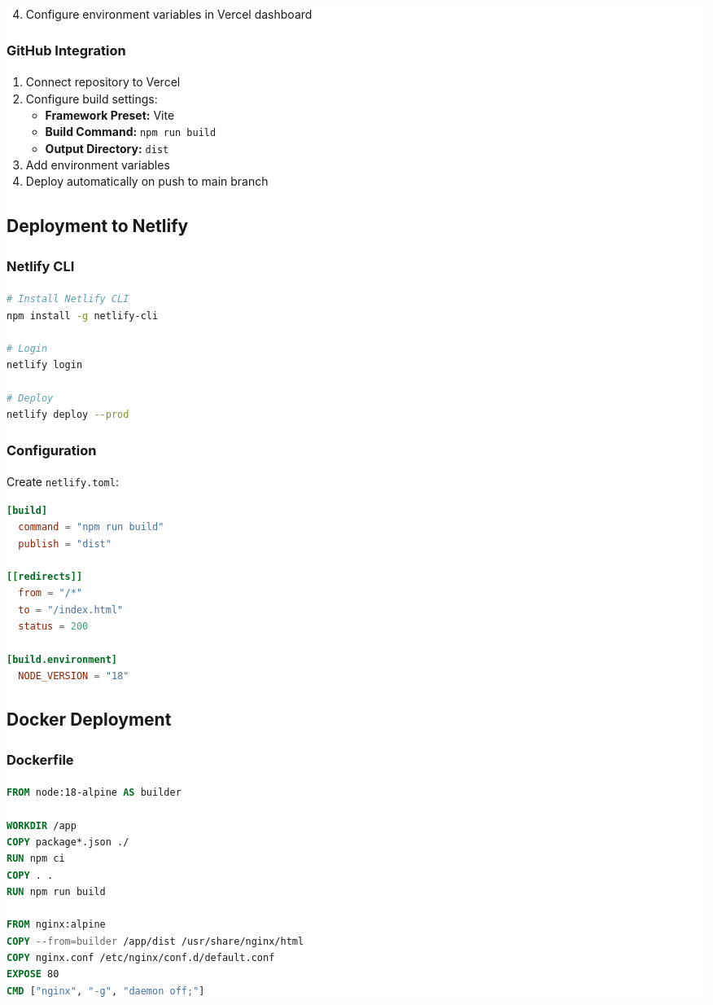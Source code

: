 4. Configure environment variables in Vercel dashboard

### GitHub Integration

1. Connect repository to Vercel
2. Configure build settings:
   - **Framework Preset:** Vite
   - **Build Command:** `npm run build`
   - **Output Directory:** `dist`
3. Add environment variables
4. Deploy automatically on push to main branch

## Deployment to Netlify

### Netlify CLI

```bash
# Install Netlify CLI
npm install -g netlify-cli

# Login
netlify login

# Deploy
netlify deploy --prod
```

### Configuration

Create `netlify.toml`:

```toml
[build]
  command = "npm run build"
  publish = "dist"

[[redirects]]
  from = "/*"
  to = "/index.html"
  status = 200

[build.environment]
  NODE_VERSION = "18"
```

## Docker Deployment

### Dockerfile

```dockerfile
FROM node:18-alpine AS builder

WORKDIR /app
COPY package*.json ./
RUN npm ci
COPY . .
RUN npm run build

FROM nginx:alpine
COPY --from=builder /app/dist /usr/share/nginx/html
COPY nginx.conf /etc/nginx/conf.d/default.conf
EXPOSE 80
CMD ["nginx", "-g", "daemon off;"]
```
